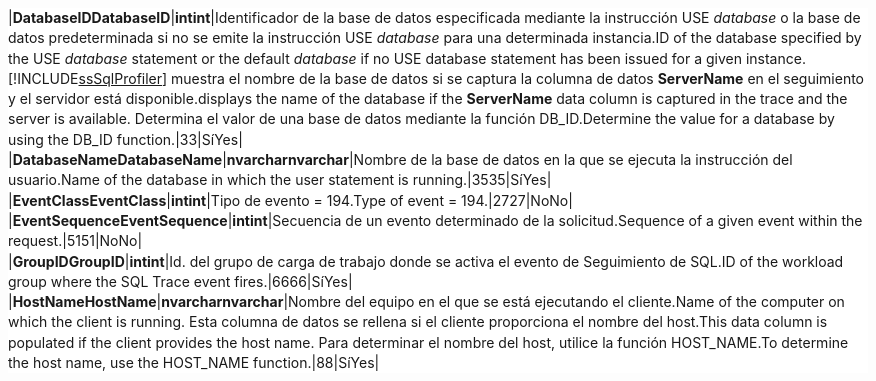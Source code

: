 |<span data-ttu-id="05eb6-131">**DatabaseID**</span><span class="sxs-lookup"><span data-stu-id="05eb6-131">**DatabaseID**</span></span>|<span data-ttu-id="05eb6-132">**int**</span><span class="sxs-lookup"><span data-stu-id="05eb6-132">**int**</span></span>|<span data-ttu-id="05eb6-133">Identificador de la base de datos especificada mediante la instrucción USE *database* o la base de datos predeterminada si no se emite la instrucción USE *database* para una determinada instancia.</span><span class="sxs-lookup"><span data-stu-id="05eb6-133">ID of the database specified by the USE *database* statement or the default *database* if no USE database statement has been issued for a given instance.</span></span> [!INCLUDE[ssSqlProfiler](../../includes/sssqlprofiler-md.md)] <span data-ttu-id="05eb6-134">muestra el nombre de la base de datos si se captura la columna de datos **ServerName** en el seguimiento y el servidor está disponible.</span><span class="sxs-lookup"><span data-stu-id="05eb6-134">displays the name of the database if the **ServerName** data column is captured in the trace and the server is available.</span></span> <span data-ttu-id="05eb6-135">Determina el valor de una base de datos mediante la función DB_ID.</span><span class="sxs-lookup"><span data-stu-id="05eb6-135">Determine the value for a database by using the DB_ID function.</span></span>|<span data-ttu-id="05eb6-136">3</span><span class="sxs-lookup"><span data-stu-id="05eb6-136">3</span></span>|<span data-ttu-id="05eb6-137">Sí</span><span class="sxs-lookup"><span data-stu-id="05eb6-137">Yes</span></span>|  
|<span data-ttu-id="05eb6-138">**DatabaseName**</span><span class="sxs-lookup"><span data-stu-id="05eb6-138">**DatabaseName**</span></span>|<span data-ttu-id="05eb6-139">**nvarchar**</span><span class="sxs-lookup"><span data-stu-id="05eb6-139">**nvarchar**</span></span>|<span data-ttu-id="05eb6-140">Nombre de la base de datos en la que se ejecuta la instrucción del usuario.</span><span class="sxs-lookup"><span data-stu-id="05eb6-140">Name of the database in which the user statement is running.</span></span>|<span data-ttu-id="05eb6-141">35</span><span class="sxs-lookup"><span data-stu-id="05eb6-141">35</span></span>|<span data-ttu-id="05eb6-142">Sí</span><span class="sxs-lookup"><span data-stu-id="05eb6-142">Yes</span></span>|  
|<span data-ttu-id="05eb6-143">**EventClass**</span><span class="sxs-lookup"><span data-stu-id="05eb6-143">**EventClass**</span></span>|<span data-ttu-id="05eb6-144">**int**</span><span class="sxs-lookup"><span data-stu-id="05eb6-144">**int**</span></span>|<span data-ttu-id="05eb6-145">Tipo de evento = 194.</span><span class="sxs-lookup"><span data-stu-id="05eb6-145">Type of event = 194.</span></span>|<span data-ttu-id="05eb6-146">27</span><span class="sxs-lookup"><span data-stu-id="05eb6-146">27</span></span>|<span data-ttu-id="05eb6-147">No</span><span class="sxs-lookup"><span data-stu-id="05eb6-147">No</span></span>|  
|<span data-ttu-id="05eb6-148">**EventSequence**</span><span class="sxs-lookup"><span data-stu-id="05eb6-148">**EventSequence**</span></span>|<span data-ttu-id="05eb6-149">**int**</span><span class="sxs-lookup"><span data-stu-id="05eb6-149">**int**</span></span>|<span data-ttu-id="05eb6-150">Secuencia de un evento determinado de la solicitud.</span><span class="sxs-lookup"><span data-stu-id="05eb6-150">Sequence of a given event within the request.</span></span>|<span data-ttu-id="05eb6-151">51</span><span class="sxs-lookup"><span data-stu-id="05eb6-151">51</span></span>|<span data-ttu-id="05eb6-152">No</span><span class="sxs-lookup"><span data-stu-id="05eb6-152">No</span></span>|  
|<span data-ttu-id="05eb6-153">**GroupID**</span><span class="sxs-lookup"><span data-stu-id="05eb6-153">**GroupID**</span></span>|<span data-ttu-id="05eb6-154">**int**</span><span class="sxs-lookup"><span data-stu-id="05eb6-154">**int**</span></span>|<span data-ttu-id="05eb6-155">Id. del grupo de carga de trabajo donde se activa el evento de Seguimiento de SQL.</span><span class="sxs-lookup"><span data-stu-id="05eb6-155">ID of the workload group where the SQL Trace event fires.</span></span>|<span data-ttu-id="05eb6-156">66</span><span class="sxs-lookup"><span data-stu-id="05eb6-156">66</span></span>|<span data-ttu-id="05eb6-157">Sí</span><span class="sxs-lookup"><span data-stu-id="05eb6-157">Yes</span></span>|  
|<span data-ttu-id="05eb6-158">**HostName**</span><span class="sxs-lookup"><span data-stu-id="05eb6-158">**HostName**</span></span>|<span data-ttu-id="05eb6-159">**nvarchar**</span><span class="sxs-lookup"><span data-stu-id="05eb6-159">**nvarchar**</span></span>|<span data-ttu-id="05eb6-160">Nombre del equipo en el que se está ejecutando el cliente.</span><span class="sxs-lookup"><span data-stu-id="05eb6-160">Name of the computer on which the client is running.</span></span> <span data-ttu-id="05eb6-161">Esta columna de datos se rellena si el cliente proporciona el nombre del host.</span><span class="sxs-lookup"><span data-stu-id="05eb6-161">This data column is populated if the client provides the host name.</span></span> <span data-ttu-id="05eb6-162">Para determinar el nombre del host, utilice la función HOST_NAME.</span><span class="sxs-lookup"><span data-stu-id="05eb6-162">To determine the host name, use the HOST_NAME function.</span></span>|<span data-ttu-id="05eb6-163">8</span><span class="sxs-lookup"><span data-stu-id="05eb6-163">8</span></span>|<span data-ttu-id="05eb6-164">Sí</span><span class="sxs-lookup"><span data-stu-id="05eb6-164">Yes</span></span>|  